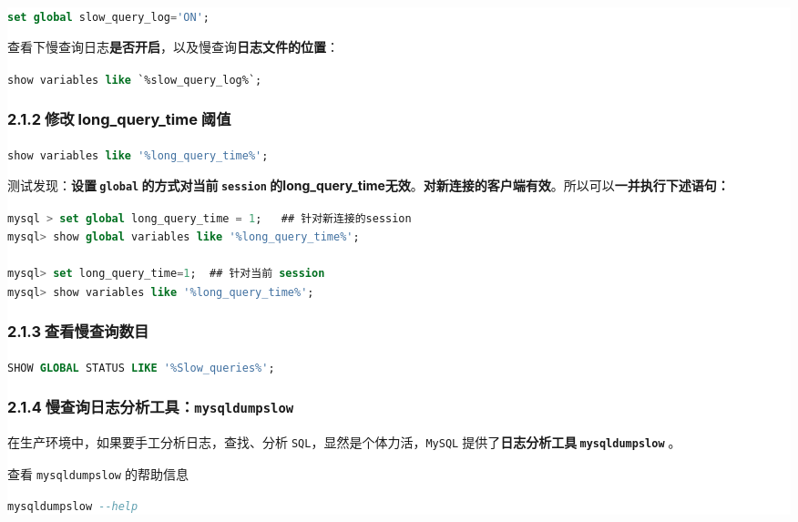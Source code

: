 ```SQL
set global slow_query_log='ON';
```

查看下慢查询日志**是否开启**，以及慢查询**日志文件的位置**：

```sql
show variables like `%slow_query_log%`;
```

### 2.1.2 修改 long_query_time 阈值

```sql
show variables like '%long_query_time%';
```

测试发现：**设置 `global` 的方式对当前 `session` 的long_query_time无效**。**对新连接的客户端有效**。所以可以**一并执行下述语句：**

```sql
mysql > set global long_query_time = 1;   ## 针对新连接的session
mysql> show global variables like '%long_query_time%'; 

mysql> set long_query_time=1;  ## 针对当前 session
mysql> show variables like '%long_query_time%';
```

### 2.1.3 查看慢查询数目

```sql
SHOW GLOBAL STATUS LIKE '%Slow_queries%';
```

### 2.1.4 慢查询日志分析工具：`mysqldumpslow`

在生产环境中，如果要手工分析日志，查找、分析 `SQL`，显然是个体力活，`MySQL` 提供了**日志分析工具 `mysqldumpslow`** 。

 查看 `mysqldumpslow` 的帮助信息

```sql
mysqldumpslow --help
```
